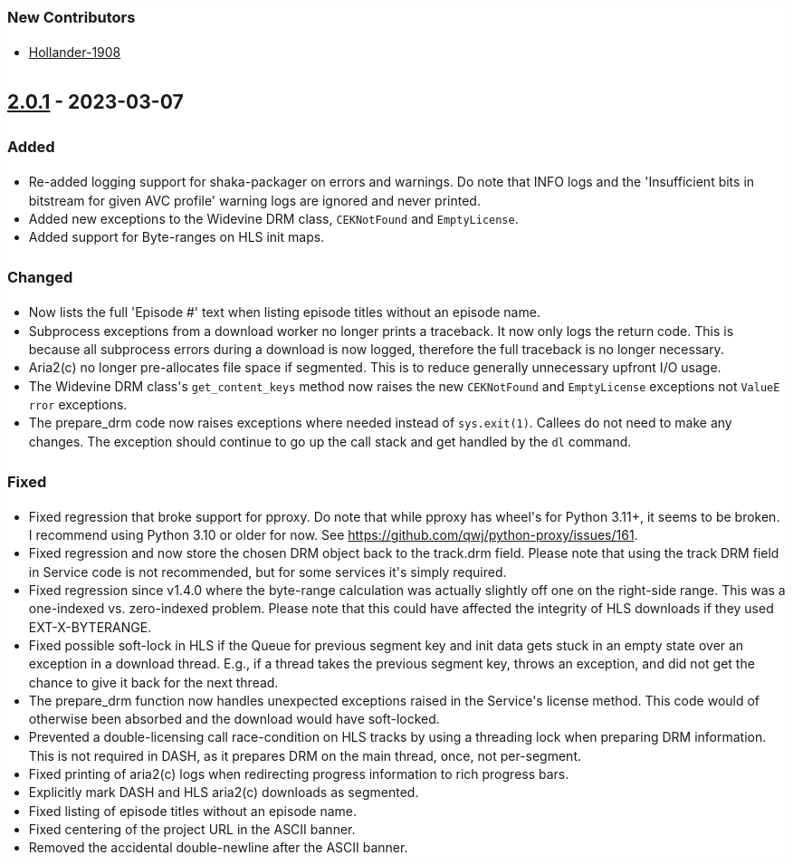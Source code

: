 ### New Contributors

- [Hollander-1908](https://github.com/Hollander-1908)

## [2.0.1] - 2023-03-07

### Added

- Re-added logging support for shaka-packager on errors and warnings. Do note that INFO logs and the 'Insufficient bits
  in bitstream for given AVC profile' warning logs are ignored and never printed.
- Added new exceptions to the Widevine DRM class, `CEKNotFound` and `EmptyLicense`.
- Added support for Byte-ranges on HLS init maps.

### Changed

- Now lists the full 'Episode #' text when listing episode titles without an episode name.
- Subprocess exceptions from a download worker no longer prints a traceback. It now only logs the return code. This is
  because all subprocess errors during a download is now logged, therefore the full traceback is no longer necessary.
- Aria2(c) no longer pre-allocates file space if segmented. This is to reduce generally unnecessary upfront I/O usage.
- The Widevine DRM class's `get_content_keys` method now raises the new `CEKNotFound` and `EmptyLicense` exceptions not
  `ValueError` exceptions.
- The prepare_drm code now raises exceptions where needed instead of `sys.exit(1)`. Callees do not need to make any
  changes. The exception should continue to go up the call stack and get handled by the `dl` command.

### Fixed

- Fixed regression that broke support for pproxy. Do note that while pproxy has wheel's for Python 3.11+, it seems to
  be broken. I recommend using Python 3.10 or older for now. See <https://github.com/qwj/python-proxy/issues/161>.
- Fixed regression and now store the chosen DRM object back to the track.drm field. Please note that using the track
  DRM field in Service code is not recommended, but for some services it's simply required.
- Fixed regression since v1.4.0 where the byte-range calculation was actually slightly off one on the right-side range.
  This was a one-indexed vs. zero-indexed problem. Please note that this could have affected the integrity of HLS
  downloads if they used EXT-X-BYTERANGE.
- Fixed possible soft-lock in HLS if the Queue for previous segment key and init data gets stuck in an empty state over
  an exception in a download thread. E.g., if a thread takes the previous segment key, throws an exception, and did not
  get the chance to give it back for the next thread.
- The prepare_drm function now handles unexpected exceptions raised in the Service's license method. This code would of
  otherwise been absorbed and the download would have soft-locked.
- Prevented a double-licensing call race-condition on HLS tracks by using a threading lock when preparing DRM
  information. This is not required in DASH, as it prepares DRM on the main thread, once, not per-segment.
- Fixed printing of aria2(c) logs when redirecting progress information to rich progress bars.
- Explicitly mark DASH and HLS aria2(c) downloads as segmented.
- Fixed listing of episode titles without an episode name.
- Fixed centering of the project URL in the ASCII banner.
- Removed the accidental double-newline after the ASCII banner.


[3.3.1]: https://github.com/devine-dl/devine/releases/tag/v3.3.1
[3.3.0]: https://github.com/devine-dl/devine/releases/tag/v3.3.0
[3.2.0]: https://github.com/devine-dl/devine/releases/tag/v3.2.0
[3.1.0]: https://github.com/devine-dl/devine/releases/tag/v3.1.0
[3.0.0]: https://github.com/devine-dl/devine/releases/tag/v3.0.0
[2.2.0]: https://github.com/devine-dl/devine/releases/tag/v2.2.0
[2.1.0]: https://github.com/devine-dl/devine/releases/tag/v2.1.0
[2.0.1]: https://github.com/devine-dl/devine/releases/tag/v2.0.1
[2.0.0]: https://github.com/devine-dl/devine/releases/tag/v2.0.0
[1.4.0]: https://github.com/devine-dl/devine/releases/tag/v1.4.0
[1.3.1]: https://github.com/devine-dl/devine/releases/tag/v1.3.1
[1.3.0]: https://github.com/devine-dl/devine/releases/tag/v1.3.0
[1.2.0]: https://github.com/devine-dl/devine/releases/tag/v1.2.0
[1.1.0]: https://github.com/devine-dl/devine/releases/tag/v1.1.0
[1.0.0]: https://github.com/devine-dl/devine/releases/tag/v1.0.0